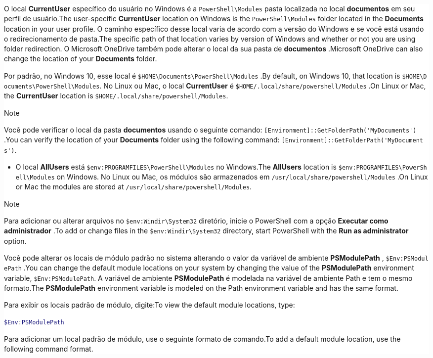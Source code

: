   <span data-ttu-id="38c30-206">O local **CurrentUser** específico do usuário no Windows é a `PowerShell\Modules` pasta localizada no local **documentos** em seu perfil de usuário.</span><span class="sxs-lookup"><span data-stu-id="38c30-206">The user-specific **CurrentUser** location on Windows is the `PowerShell\Modules` folder located in the **Documents** location in your user profile.</span></span> <span data-ttu-id="38c30-207">O caminho específico desse local varia de acordo com a versão do Windows e se você está usando o redirecionamento de pasta.</span><span class="sxs-lookup"><span data-stu-id="38c30-207">The specific path of that location varies by version of Windows and whether or not you are using folder redirection.</span></span> <span data-ttu-id="38c30-208">O Microsoft OneDrive também pode alterar o local da sua pasta de **documentos** .</span><span class="sxs-lookup"><span data-stu-id="38c30-208">Microsoft OneDrive can also change the location of your **Documents** folder.</span></span>

  <span data-ttu-id="38c30-209">Por padrão, no Windows 10, esse local é `$HOME\Documents\PowerShell\Modules` .</span><span class="sxs-lookup"><span data-stu-id="38c30-209">By default, on Windows 10, that location is `$HOME\Documents\PowerShell\Modules`.</span></span> <span data-ttu-id="38c30-210">No Linux ou Mac, o local **CurrentUser** é `$HOME/.local/share/powershell/Modules` .</span><span class="sxs-lookup"><span data-stu-id="38c30-210">On Linux or Mac, the **CurrentUser** location is `$HOME/.local/share/powershell/Modules`.</span></span>

  > [!NOTE]
  > <span data-ttu-id="38c30-211">Você pode verificar o local da pasta **documentos** usando o seguinte comando: `[Environment]::GetFolderPath('MyDocuments')` .</span><span class="sxs-lookup"><span data-stu-id="38c30-211">You can verify the location of your **Documents** folder using the following command: `[Environment]::GetFolderPath('MyDocuments')`.</span></span>

- <span data-ttu-id="38c30-212">O local **AllUsers** está `$env:PROGRAMFILES\PowerShell\Modules` no Windows.</span><span class="sxs-lookup"><span data-stu-id="38c30-212">The **AllUsers** location is `$env:PROGRAMFILES\PowerShell\Modules` on Windows.</span></span> <span data-ttu-id="38c30-213">No Linux ou Mac, os módulos são armazenados em `/usr/local/share/powershell/Modules` .</span><span class="sxs-lookup"><span data-stu-id="38c30-213">On Linux or Mac the modules are stored at `/usr/local/share/powershell/Modules`.</span></span>

> [!NOTE]
> <span data-ttu-id="38c30-214">Para adicionar ou alterar arquivos no `$env:Windir\System32` diretório, inicie o PowerShell com a opção **Executar como administrador** .</span><span class="sxs-lookup"><span data-stu-id="38c30-214">To add or change files in the `$env:Windir\System32` directory, start PowerShell with the **Run as administrator** option.</span></span>

<span data-ttu-id="38c30-215">Você pode alterar os locais de módulo padrão no sistema alterando o valor da variável de ambiente **PSModulePath** , `$Env:PSModulePath` .</span><span class="sxs-lookup"><span data-stu-id="38c30-215">You can change the default module locations on your system by changing the value of the **PSModulePath** environment variable, `$Env:PSModulePath`.</span></span> <span data-ttu-id="38c30-216">A variável de ambiente **PSModulePath** é modelada na variável de ambiente Path e tem o mesmo formato.</span><span class="sxs-lookup"><span data-stu-id="38c30-216">The **PSModulePath** environment variable is modeled on the Path environment variable and has the same format.</span></span>

<span data-ttu-id="38c30-217">Para exibir os locais padrão de módulo, digite:</span><span class="sxs-lookup"><span data-stu-id="38c30-217">To view the default module locations, type:</span></span>

```powershell
$Env:PSModulePath
```

<span data-ttu-id="38c30-218">Para adicionar um local padrão de módulo, use o seguinte formato de comando.</span><span class="sxs-lookup"><span data-stu-id="38c30-218">To add a default module location, use the following command format.</span></span>

